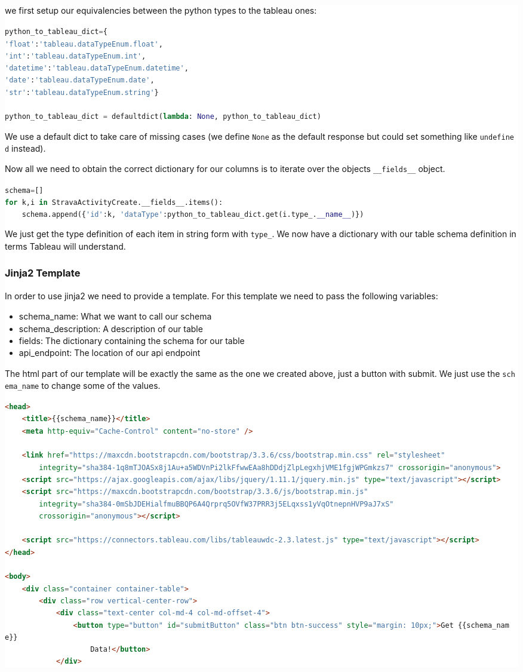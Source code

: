 we first setup our equivalencies between the python types to the tableau ones:

```python
python_to_tableau_dict={
'float':'tableau.dataTypeEnum.float',
'int':'tableau.dataTypeEnum.int',
'datetime':'tableau.dataTypeEnum.datetime',
'date':'tableau.dataTypeEnum.date',
'str':'tableau.dataTypeEnum.string'}

python_to_tableau_dict = defaultdict(lambda: None, python_to_tableau_dict)
```

We use a default dict to take care of missing cases (we define `None` as the default response but could set something like `undefined` instead).

Now all we need to obtain the correct dictionary for our columns is to iterate over the objects `__fields__` object.

```python
schema=[]
for k,i in StravaActivityCreate.__fields__.items():
    schema.append({'id':k, 'dataType':python_to_tableau_dict.get(i.type_.__name__)})
```

We just get the type definition of each item in string form with `type_`. We now have a dictionary with our table schema definition in terms Tableau will understand.

### Jinja2 Template

In order to use jinja2 we need to provide a template. For this template we need to pass the following variables:

* schema_name: What we want to call our schema
* schema_description: A description of our table
* fields: The dictionary containing the schema for our table
* api_endpoint: The location of our api endpoint

The html part of our template will be exactly the same as the one we created above, just a button with submit. We just use the `schema_name` to change some of the values.

```html
<head>
    <title>{{schema_name}}</title>
    <meta http-equiv="Cache-Control" content="no-store" />

    <link href="https://maxcdn.bootstrapcdn.com/bootstrap/3.3.6/css/bootstrap.min.css" rel="stylesheet"
        integrity="sha384-1q8mTJOASx8j1Au+a5WDVnPi2lkFfwwEAa8hDDdjZlpLegxhjVME1fgjWPGmkzs7" crossorigin="anonymous">
    <script src="https://ajax.googleapis.com/ajax/libs/jquery/1.11.1/jquery.min.js" type="text/javascript"></script>
    <script src="https://maxcdn.bootstrapcdn.com/bootstrap/3.3.6/js/bootstrap.min.js"
        integrity="sha384-0mSbJDEHialfmuBBQP6A4Qrprq5OVfW37PRR3j5ELqxss1yVqOtnepnHVP9aJ7xS"
        crossorigin="anonymous"></script>

    <script src="https://connectors.tableau.com/libs/tableauwdc-2.3.latest.js" type="text/javascript"></script>
</head>

<body>
    <div class="container container-table">
        <div class="row vertical-center-row">
            <div class="text-center col-md-4 col-md-offset-4">
                <button type="button" id="submitButton" class="btn btn-success" style="margin: 10px;">Get {{schema_name}}
                    Data!</button>
            </div>
```